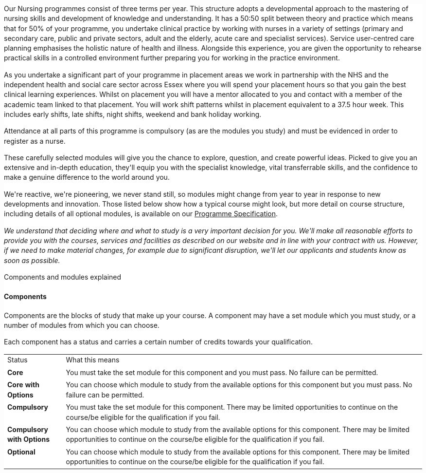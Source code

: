 Our Nursing programmes consist of three terms per year. This structure adopts a developmental approach to the mastering of nursing skills and development of knowledge and understanding. It has a 50:50 split between theory and practice which means that for 50% of your programme, you undertake clinical practice by working with nurses in a variety of settings (primary and secondary care, public and private sectors, adult and the elderly, acute care and specialist services). Service user-centred care planning emphasises the holistic nature of health and illness. Alongside this experience, you are given the opportunity to rehearse practical skills in a controlled environment further preparing you for working in the practice environment.

As you undertake a significant part of your programme in placement areas we work in partnership with the NHS and the independent health and social care sector across Essex where you will spend your placement hours so that you gain the best clinical learning experiences. Whilst on placement you will have a mentor allocated to you and contact with a member of the academic team linked to that placement. You will work shift patterns whilst in placement equivalent to a 37.5 hour week. This includes early shifts, late shifts, night shifts, weekend and bank holiday working.

Attendance at all parts of this programme is compulsory (as are the modules you study) and must be evidenced in order to register as a nurse.

These carefully selected modules will give you the chance to explore, question, and create powerful ideas. Picked to give you an extensive and in-depth education, they'll equip you with the specialist knowledge, vital transferrable skills, and the confidence to make a genuine difference to the world around you.

We're reactive, we're pioneering, we never stand still, so modules might change from year to year in response to new developments and innovation. Those listed below show how a typical course might look, but more detail on course structure, including details of all optional modules, is available on our [Programme Specification](http://www.essex.ac.uk/programmespecs).

*We understand that deciding where and what to study is a very important decision for you. We'll make all reasonable efforts to provide you with the courses, services and facilities as described on our website and in line with your contract with us. However, if we need to make material changes, for example due to significant disruption, we'll let our applicants and students know as soon as possible.*

Components and modules explained

#### Components

Components are the blocks of study that make up your course. A component may have a set module which you must study, or a number of modules from which you can choose.

Each component has a status and carries a certain number of credits towards your qualification.

|  |  |
| --- | --- |
| Status | What this means |
| **Core** | You must take the set module for this component and you must pass. No failure can be permitted. |
| **Core with Options** | You can choose which module to study from the available options for this component but you must pass. No failure can be permitted. |
| **Compulsory** | You must take the set module for this component. There may be limited opportunities to continue on the course/be eligible for the qualification if you fail. |
| **Compulsory with Options** | You can choose which module to study from the available options for this component. There may be limited opportunities to continue on the course/be eligible for the qualification if you fail. |
| **Optional** | You can choose which module to study from the available options for this component. There may be limited opportunities to continue on the course/be eligible for the qualification if you fail. |
